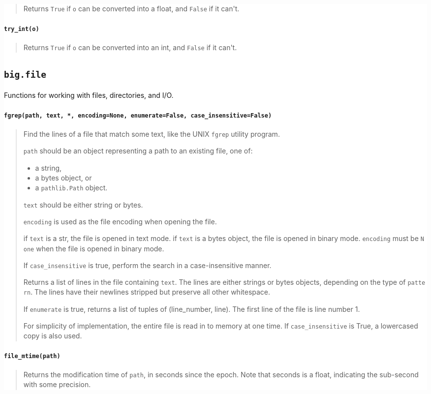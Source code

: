 > Returns `True` if `o` can be converted into a float,
> and `False` if it can't.

#### `try_int(o)`

> Returns `True` if `o` can be converted into an int,
> and `False` if it can't.


## `big.file`

Functions for working with files, directories, and I/O.


#### `fgrep(path, text, *, encoding=None, enumerate=False, case_insensitive=False)`

> Find the lines of a file that match some text, like the UNIX `fgrep` utility
> program.
>
> `path` should be an object representing a path to an existing file, one of:
>
> * a string,
> * a bytes object, or
> * a `pathlib.Path` object.
>
> `text` should be either string or bytes.
>
> `encoding` is used as the file encoding when opening the file.
>
> if `text` is a str, the file is opened in text mode.
> if `text` is a bytes object, the file is opened in binary mode.
> `encoding` must be `None` when the file is opened in binary mode.
>
> If `case_insensitive` is true, perform the search in a case-insensitive
> manner.
>
> Returns a list of lines in the file containing `text`.  The lines are either
> strings or bytes objects, depending on the type of `pattern`.  The lines
> have their newlines stripped but preserve all other whitespace.
>
> If `enumerate` is true, returns a list of tuples of (line_number, line).
> The first line of the file is line number 1.
>
> For simplicity of implementation, the entire file is read in to memory
> at one time.  If `case_insensitive` is True, a lowercased copy is also used.


#### `file_mtime(path)`

> Returns the modification time of `path`, in seconds since the epoch.
> Note that seconds is a float, indicating the sub-second with some
> precision.
